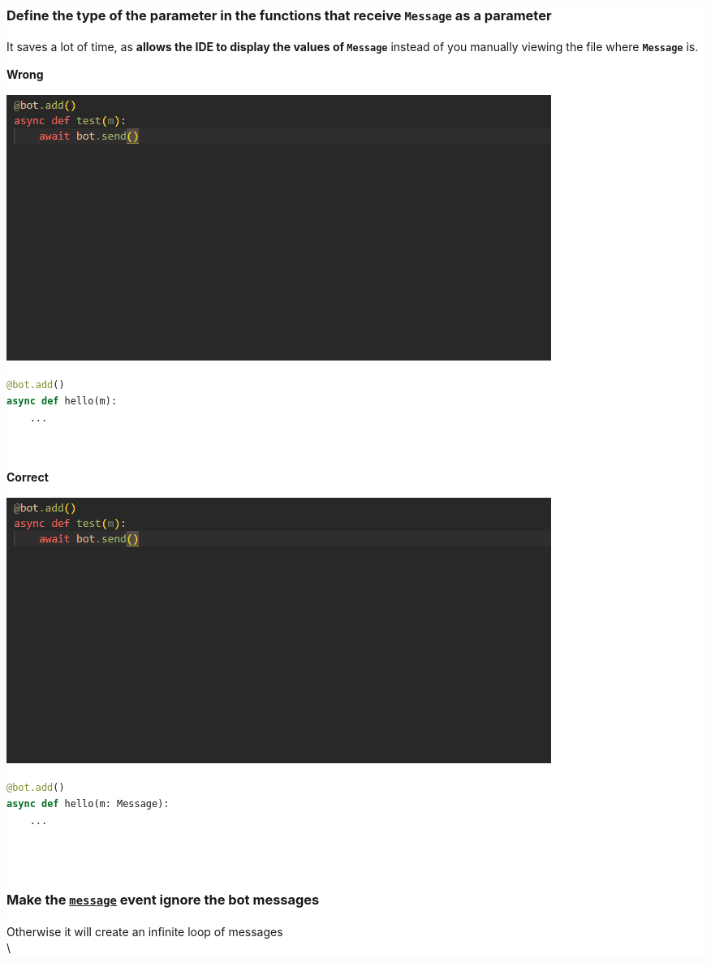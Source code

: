 <a id=use-typing></a>
### **Define the type of the parameter in the functions that receive `Message` as a parameter**
It saves a lot of time, as **allows the IDE to display the values of `Message`** instead of you manually viewing the file where **`Message`** is.

**Wrong**

![](gifs/no-typing.gif)
```py
@bot.add()
async def hello(m):
    ...
```
\
\
**Correct**

![](gifs/with-typing.gif)
```py
@bot.add()
async def hello(m: Message):
    ...
```
<br><br>
### **Make the [`message`](#event-message) event ignore the bot messages**
Otherwise it will create an infinite loop of messages
\
\